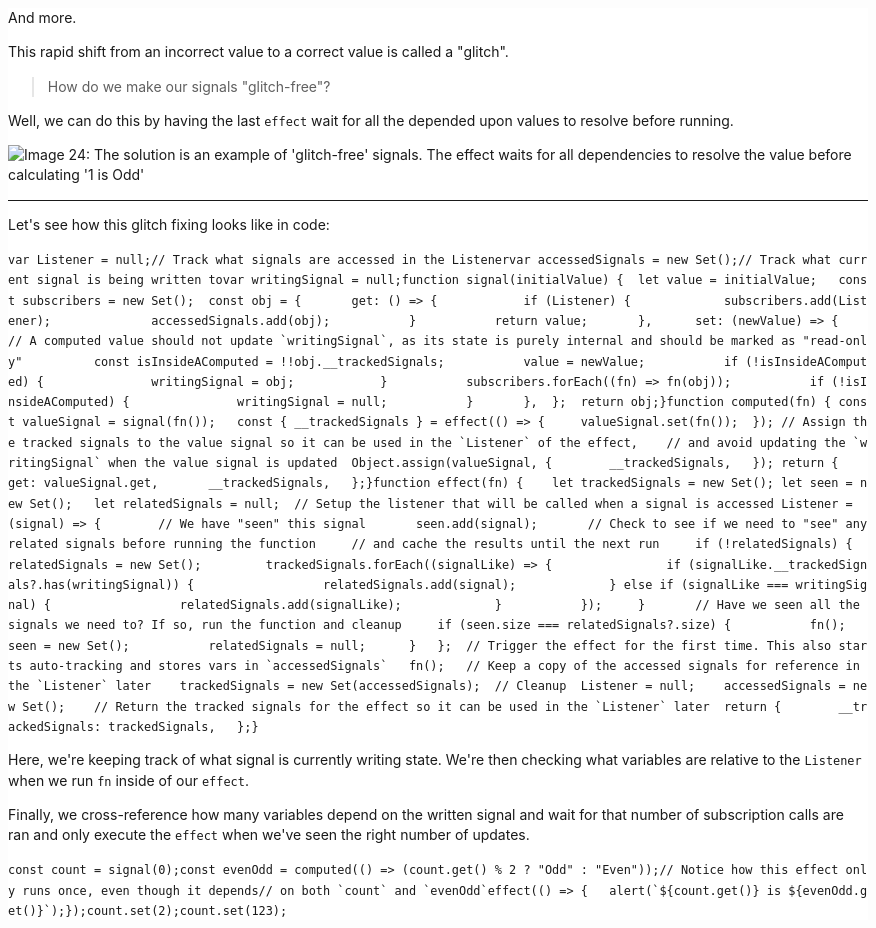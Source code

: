 And more.

This rapid shift from an incorrect value to a correct value is called a "glitch".

> How do we make our signals "glitch-free"?

Well, we can do this by having the last `effect` wait for all the depended upon values to resolve before running.

![Image 24: The solution is an example of 'glitch-free' signals. The effect waits for all dependencies to resolve the value before calculating '1 is Odd'](https://playfulprogramming.com/content/crutchcorn/posts/what-are-signals/glitch_free.svg)

* * *

Let's see how this glitch fixing looks like in code:

```
var Listener = null;// Track what signals are accessed in the Listenervar accessedSignals = new Set();// Track what current signal is being written tovar writingSignal = null;function signal(initialValue) {	let value = initialValue;	const subscribers = new Set();	const obj = {		get: () => {			if (Listener) {				subscribers.add(Listener);				accessedSignals.add(obj);			}			return value;		},		set: (newValue) => {			// A computed value should not update `writingSignal`, as its state is purely internal and should be marked as "read-only"			const isInsideAComputed = !!obj.__trackedSignals;			value = newValue;			if (!isInsideAComputed) {				writingSignal = obj;			}			subscribers.forEach((fn) => fn(obj));			if (!isInsideAComputed) {				writingSignal = null;			}		},	};	return obj;}function computed(fn) {	const valueSignal = signal(fn());	const { __trackedSignals } = effect(() => {		valueSignal.set(fn());	});	// Assign the tracked signals to the value signal so it can be used in the `Listener` of the effect,	// and avoid updating the `writingSignal` when the value signal is updated	Object.assign(valueSignal, {		__trackedSignals,	});	return {		get: valueSignal.get,		__trackedSignals,	};}function effect(fn) {	let trackedSignals = new Set();	let seen = new Set();	let relatedSignals = null;	// Setup the listener that will be called when a signal is accessed	Listener = (signal) => {		// We have "seen" this signal		seen.add(signal);		// Check to see if we need to "see" any related signals before running the function		// and cache the results until the next run		if (!relatedSignals) {			relatedSignals = new Set();			trackedSignals.forEach((signalLike) => {				if (signalLike.__trackedSignals?.has(writingSignal)) {					relatedSignals.add(signal);				} else if (signalLike === writingSignal) {					relatedSignals.add(signalLike);				}			});		}		// Have we seen all the signals we need to? If so, run the function and cleanup		if (seen.size === relatedSignals?.size) {			fn();			seen = new Set();			relatedSignals = null;		}	};	// Trigger the effect for the first time. This also starts auto-tracking and stores vars in `accessedSignals`	fn();	// Keep a copy of the accessed signals for reference in the `Listener` later	trackedSignals = new Set(accessedSignals);	// Cleanup	Listener = null;	accessedSignals = new Set();	// Return the tracked signals for the effect so it can be used in the `Listener` later	return {		__trackedSignals: trackedSignals,	};}
```

Here, we're keeping track of what signal is currently writing state. We're then checking what variables are relative to the `Listener` when we run `fn` inside of our `effect`.

Finally, we cross-reference how many variables depend on the written signal and wait for that number of subscription calls are ran and only execute the `effect` when we've seen the right number of updates.

```
const count = signal(0);const evenOdd = computed(() => (count.get() % 2 ? "Odd" : "Even"));// Notice how this effect only runs once, even though it depends// on both `count` and `evenOdd`effect(() => {	alert(`${count.get()} is ${evenOdd.get()}`);});count.set(2);count.set(123);
```

